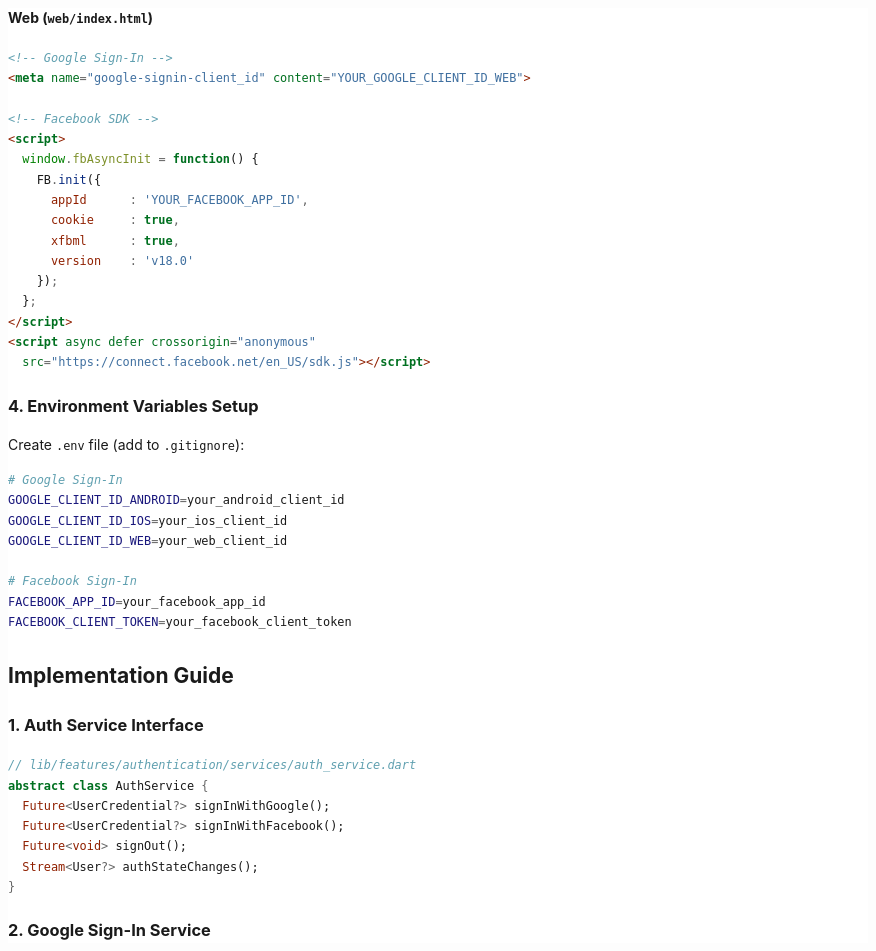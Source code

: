 ```xml
```

#### Web (`web/index.html`)
```html
<!-- Google Sign-In -->
<meta name="google-signin-client_id" content="YOUR_GOOGLE_CLIENT_ID_WEB">

<!-- Facebook SDK -->
<script>
  window.fbAsyncInit = function() {
    FB.init({
      appId      : 'YOUR_FACEBOOK_APP_ID',
      cookie     : true,
      xfbml      : true,
      version    : 'v18.0'
    });
  };
</script>
<script async defer crossorigin="anonymous"
  src="https://connect.facebook.net/en_US/sdk.js"></script>
```

### 4. Environment Variables Setup

Create `.env` file (add to `.gitignore`):
```bash
# Google Sign-In
GOOGLE_CLIENT_ID_ANDROID=your_android_client_id
GOOGLE_CLIENT_ID_IOS=your_ios_client_id
GOOGLE_CLIENT_ID_WEB=your_web_client_id

# Facebook Sign-In
FACEBOOK_APP_ID=your_facebook_app_id
FACEBOOK_CLIENT_TOKEN=your_facebook_client_token
```

## Implementation Guide

### 1. Auth Service Interface

```dart
// lib/features/authentication/services/auth_service.dart
abstract class AuthService {
  Future<UserCredential?> signInWithGoogle();
  Future<UserCredential?> signInWithFacebook();
  Future<void> signOut();
  Stream<User?> authStateChanges();
}
```

### 2. Google Sign-In Service
